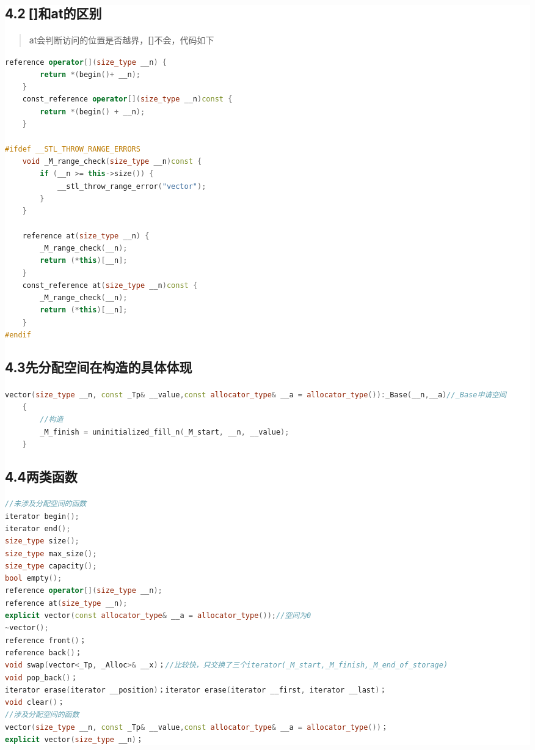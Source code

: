 ## 4.2 []和at的区别

> at会判断访问的位置是否越界，[]不会，代码如下

```c++
reference operator[](size_type __n) {
		return *(begin()+ __n);	
	}
	const_reference operator[](size_type __n)const {
		return *(begin() + __n);
	}

#ifdef __STL_THROW_RANGE_ERRORS
	void _M_range_check(size_type __n)const {
		if (__n >= this->size()) {
			__stl_throw_range_error("vector");
		}
	}

	reference at(size_type __n) {
		_M_range_check(__n);
		return (*this)[__n];
	}
	const_reference at(size_type __n)const {
		_M_range_check(__n);
		return (*this)[__n];
	}
#endif
```

## 4.3先分配空间在构造的具体体现

```c++
vector(size_type __n, const _Tp& __value,const allocator_type& __a = allocator_type()):_Base(__n,__a)//_Base申请空间
	{
		//构造
		_M_finish = uninitialized_fill_n(_M_start, __n, __value);
	}
```

## 4.4两类函数

```c++
//未涉及分配空间的函数
iterator begin();
iterator end();
size_type size();
size_type max_size();
size_type capacity();
bool empty();
reference operator[](size_type __n);
reference at(size_type __n);
explicit vector(const allocator_type& __a = allocator_type());//空间为0
~vector();
reference front()；
reference back()；
void swap(vector<_Tp, _Alloc>& __x)；//比较快，只交换了三个iterator(_M_start,_M_finish,_M_end_of_storage)
void pop_back()；
iterator erase(iterator __position)；iterator erase(iterator __first, iterator __last)；
void clear()；
//涉及分配空间的函数
vector(size_type __n, const _Tp& __value,const allocator_type& __a = allocator_type())；
explicit vector(size_type __n)；
```